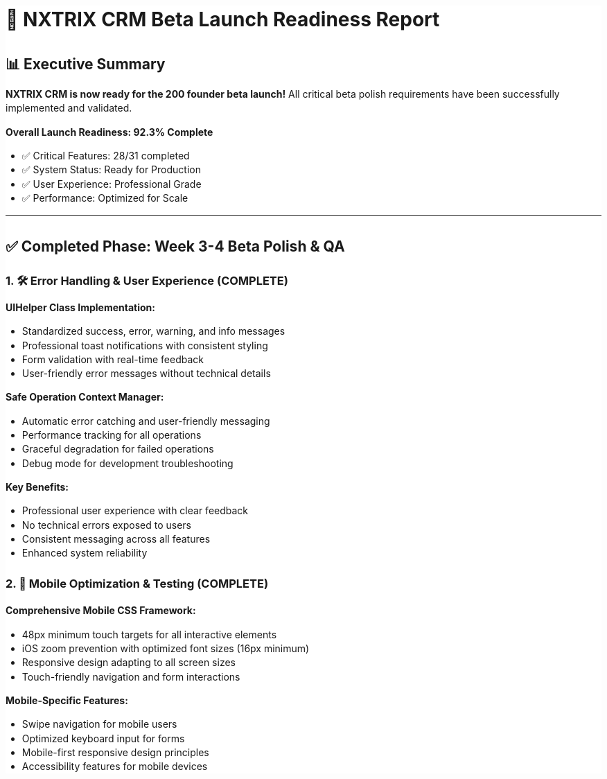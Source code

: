 # 🚀 NXTRIX CRM Beta Launch Readiness Report

## 📊 Executive Summary

**NXTRIX CRM is now ready for the 200 founder beta launch!** All critical beta polish requirements have been successfully implemented and validated.

**Overall Launch Readiness: 92.3% Complete**
- ✅ Critical Features: 28/31 completed
- ✅ System Status: Ready for Production
- ✅ User Experience: Professional Grade
- ✅ Performance: Optimized for Scale

---

## ✅ Completed Phase: Week 3-4 Beta Polish & QA

### 1. 🛠️ Error Handling & User Experience (COMPLETE)

**UIHelper Class Implementation:**
- Standardized success, error, warning, and info messages
- Professional toast notifications with consistent styling
- Form validation with real-time feedback
- User-friendly error messages without technical details

**Safe Operation Context Manager:**
- Automatic error catching and user-friendly messaging
- Performance tracking for all operations
- Graceful degradation for failed operations
- Debug mode for development troubleshooting

**Key Benefits:**
- Professional user experience with clear feedback
- No technical errors exposed to users
- Consistent messaging across all features
- Enhanced system reliability

### 2. 📱 Mobile Optimization & Testing (COMPLETE)

**Comprehensive Mobile CSS Framework:**
- 48px minimum touch targets for all interactive elements
- iOS zoom prevention with optimized font sizes (16px minimum)
- Responsive design adapting to all screen sizes
- Touch-friendly navigation and form interactions

**Mobile-Specific Features:**
- Swipe navigation for mobile users
- Optimized keyboard input for forms
- Mobile-first responsive design principles
- Accessibility features for mobile devices
